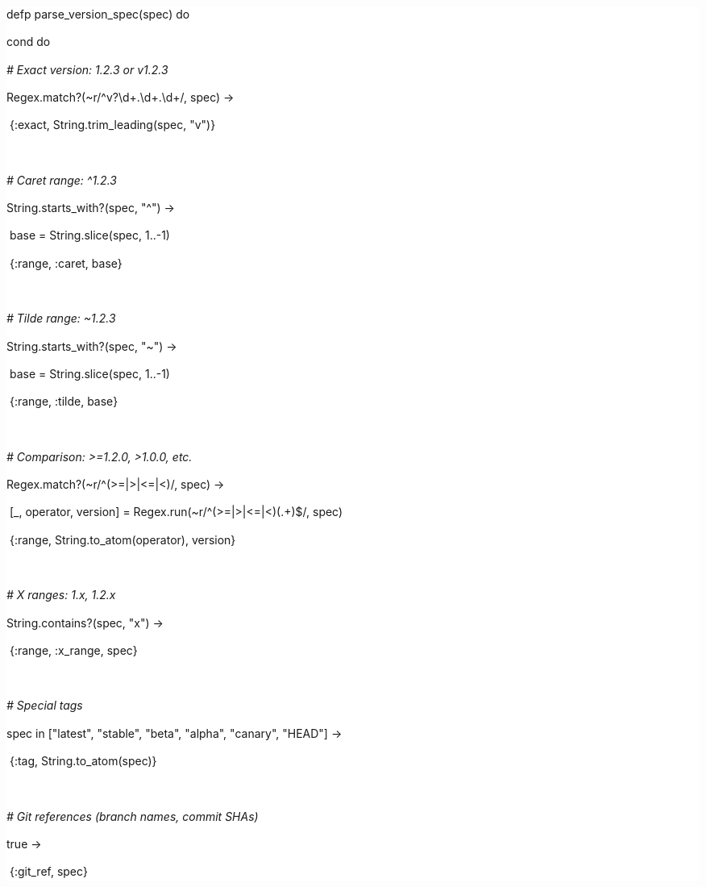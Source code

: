

 defp parse_version_spec(spec) do

  cond do

   *# Exact version: 1.2.3 or v1.2.3*

   Regex.match?(~r/^v?\d+\.\d+\.\d+/, spec) ->

​    {:exact, String.trim_leading(spec, "v")}

​     

   *# Caret range: ^1.2.3*

   String.starts_with?(spec, "^") ->

​    base = String.slice(spec, 1..-1)

​    {:range, :caret, base}

​     

   *# Tilde range: ~1.2.3*  

   String.starts_with?(spec, "~") ->

​    base = String.slice(spec, 1..-1)

​    {:range, :tilde, base}

​     

   *# Comparison: >=1.2.0, >1.0.0, etc.*

   Regex.match?(~r/^(>=|>|<=|<)/, spec) ->

​    [_, operator, version] = Regex.run(~r/^(>=|>|<=|<)(.+)$/, spec)

​    {:range, String.to_atom(operator), version}

​     

   *# X ranges: 1.x, 1.2.x*

   String.contains?(spec, "x") ->

​    {:range, :x_range, spec}

​     

   *# Special tags*

   spec in ["latest", "stable", "beta", "alpha", "canary", "HEAD"] ->

​    {:tag, String.to_atom(spec)}

​     

   *# Git references (branch names, commit SHAs)*

   true ->

​    {:git_ref, spec}
